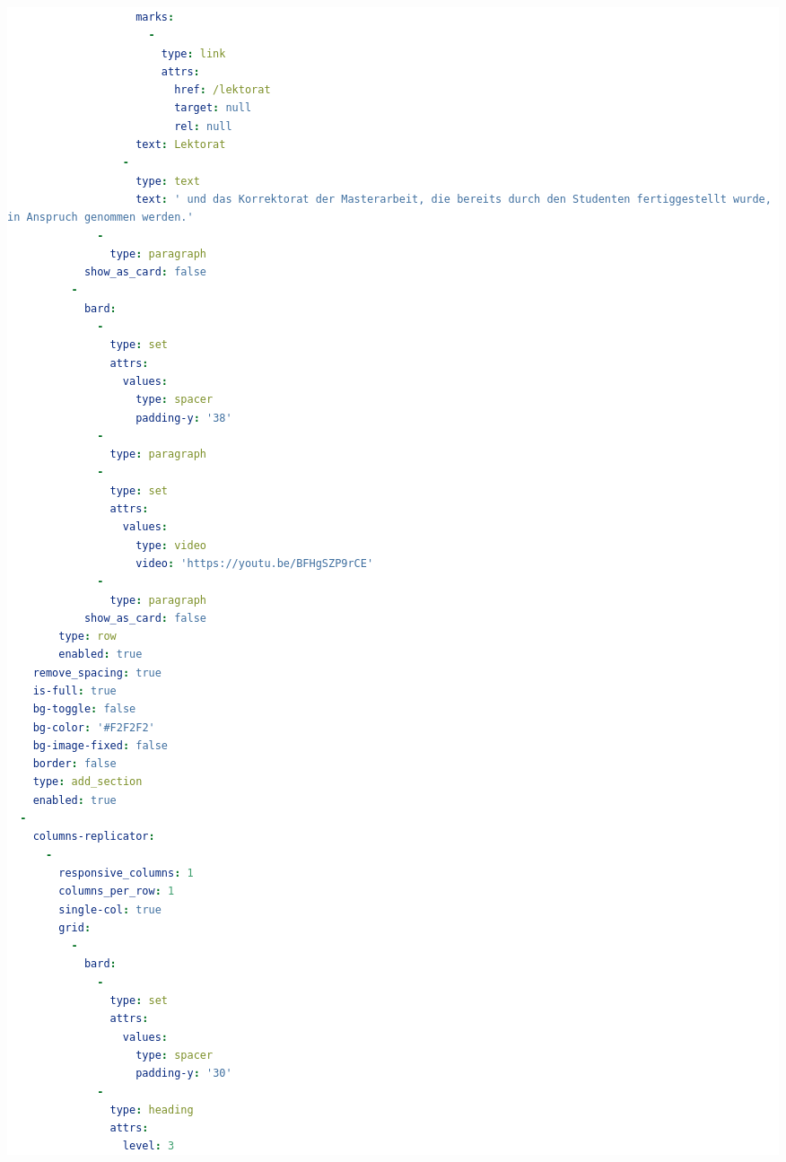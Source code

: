```yaml
                    marks:
                      -
                        type: link
                        attrs:
                          href: /lektorat
                          target: null
                          rel: null
                    text: Lektorat
                  -
                    type: text
                    text: ' und das Korrektorat der Masterarbeit, die bereits durch den Studenten fertiggestellt wurde, in Anspruch genommen werden.'
              -
                type: paragraph
            show_as_card: false
          -
            bard:
              -
                type: set
                attrs:
                  values:
                    type: spacer
                    padding-y: '38'
              -
                type: paragraph
              -
                type: set
                attrs:
                  values:
                    type: video
                    video: 'https://youtu.be/BFHgSZP9rCE'
              -
                type: paragraph
            show_as_card: false
        type: row
        enabled: true
    remove_spacing: true
    is-full: true
    bg-toggle: false
    bg-color: '#F2F2F2'
    bg-image-fixed: false
    border: false
    type: add_section
    enabled: true
  -
    columns-replicator:
      -
        responsive_columns: 1
        columns_per_row: 1
        single-col: true
        grid:
          -
            bard:
              -
                type: set
                attrs:
                  values:
                    type: spacer
                    padding-y: '30'
              -
                type: heading
                attrs:
                  level: 3
```
